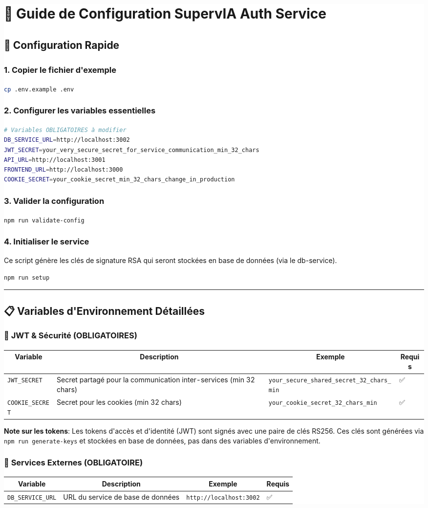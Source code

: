 # 🔧 Guide de Configuration SupervIA Auth Service

## 🚀 Configuration Rapide

### 1. Copier le fichier d'exemple
```bash
cp .env.example .env
```

### 2. Configurer les variables essentielles
```bash
# Variables OBLIGATOIRES à modifier
DB_SERVICE_URL=http://localhost:3002
JWT_SECRET=your_very_secure_secret_for_service_communication_min_32_chars
API_URL=http://localhost:3001
FRONTEND_URL=http://localhost:3000
COOKIE_SECRET=your_cookie_secret_min_32_chars_change_in_production
```

### 3. Valider la configuration
```bash
npm run validate-config
```

### 4. Initialiser le service
Ce script génère les clés de signature RSA qui seront stockées en base de données (via le db-service).
```bash
npm run setup
```

---

## 📋 Variables d'Environnement Détaillées

### 🔐 **JWT & Sécurité (OBLIGATOIRES)**

| Variable | Description | Exemple | Requis |
|----------|-------------|---------|--------|
| `JWT_SECRET` | Secret partagé pour la communication inter-services (min 32 chars) | `your_secure_shared_secret_32_chars_min` | ✅ |
| `COOKIE_SECRET` | Secret pour les cookies (min 32 chars) | `your_cookie_secret_32_chars_min` | ✅ |

**Note sur les tokens**: Les tokens d'accès et d'identité (JWT) sont signés avec une paire de clés RS256. Ces clés sont générées via `npm run generate-keys` et stockées en base de données, pas dans des variables d'environnement.

### 🔗 **Services Externes (OBLIGATOIRE)**

| Variable | Description | Exemple | Requis |
|----------|-------------|---------|--------|
| `DB_SERVICE_URL` | URL du service de base de données | `http://localhost:3002` | ✅ |

